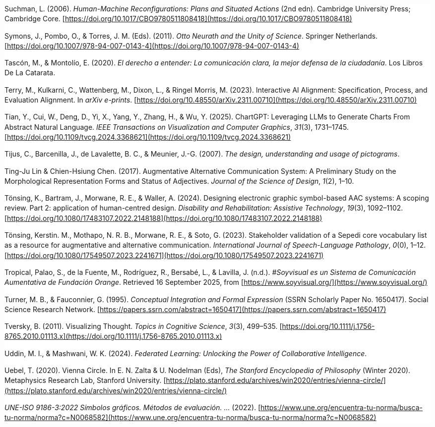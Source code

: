 Suchman, L. (2006). _Human-Machine Reconfigurations: Plans and Situated Actions_ (2nd edn). Cambridge University Press; Cambridge Core. [https://doi.org/10.1017/CBO9780511808418](https://doi.org/10.1017/CBO9780511808418)

Symons, J., Pombo, O., & Torres, J. M. (Eds). (2011). _Otto Neurath and the Unity of Science_. Springer Netherlands. [https://doi.org/10.1007/978-94-007-0143-4](https://doi.org/10.1007/978-94-007-0143-4)

Tascón, M., & Montolío, E. (2020). _El derecho a entender: La comunicación clara, la mejor defensa de la ciudadanía_. Los Libros De La Catarata.

Terry, M., Kulkarni, C., Wattenberg, M., Dixon, L., & Ringel Morris, M. (2023). Interactive AI Alignment: Specification, Process, and Evaluation Alignment. In _arXiv e-prints_. [https://doi.org/10.48550/arXiv.2311.00710](https://doi.org/10.48550/arXiv.2311.00710)

Tian, Y., Cui, W., Deng, D., Yi, X., Yang, Y., Zhang, H., & Wu, Y. (2025). ChartGPT: Leveraging LLMs to Generate Charts From Abstract Natural Language. _IEEE Transactions on Visualization and Computer Graphics_, _31_(3), 1731–1745. [https://doi.org/10.1109/tvcg.2024.3368621](https://doi.org/10.1109/tvcg.2024.3368621)

Tijus, C., Barcenilla, J., de Lavalette, B. C., & Meunier, J.-G. (2007). _The design, understanding and usage of pictograms_.

Ting-Ju Lin & Chien-Hsiung Chen. (2017). Augmentative Alternative Communication System: A Preliminary Study on the Morphological Representation Forms and Status of Adjectives. _Journal of the Science of Design_, _1_(2), 1–10.

Tönsing, K., Bartram, J., Morwane, R. E., & Waller, A. (2024). Designing electronic graphic symbol-based AAC systems: A scoping review. Part 2: application of human-centred design. _Disability and Rehabilitation: Assistive Technology_, _19_(3), 1092–1102. [https://doi.org/10.1080/17483107.2022.2148188](https://doi.org/10.1080/17483107.2022.2148188)

Tönsing, Kerstin. M., Mothapo, N. R. B., Morwane, R. E., & Soto, G. (2023). Stakeholder validation of a Sepedi core vocabulary list as a resource for augmentative and alternative communication. _International Journal of Speech-Language Pathology_, _0_(0), 1–12. [https://doi.org/10.1080/17549507.2023.2241671](https://doi.org/10.1080/17549507.2023.2241671)

Tropical, Palao, S., de la Fuente, M., Rodríguez, R., Bersabé, L., & Lavilla, J. (n.d.). _#Soyvisual es un Sistema de Comunicación Aumentativa de Fundación Orange_. Retrieved 16 September 2025, from [https://www.soyvisual.org/](https://www.soyvisual.org/)

Turner, M. B., & Fauconnier, G. (1995). _Conceptual Integration and Formal Expression_ (SSRN Scholarly Paper No. 1650417). Social Science Research Network. [https://papers.ssrn.com/abstract=1650417](https://papers.ssrn.com/abstract=1650417)

Tversky, B. (2011). Visualizing Thought. _Topics in Cognitive Science_, _3_(3), 499–535. [https://doi.org/10.1111/j.1756-8765.2010.01113.x](https://doi.org/10.1111/j.1756-8765.2010.01113.x)

Uddin, M. I., & Mashwani, W. K. (2024). _Federated Learning: Unlocking the Power of Collaborative Intelligence_.

Uebel, T. (2020). Vienna Circle. In E. N. Zalta & U. Nodelman (Eds), _The Stanford Encyclopedia of Philosophy_ (Winter 2020). Metaphysics Research Lab, Stanford University. [https://plato.stanford.edu/archives/win2020/entries/vienna-circle/](https://plato.stanford.edu/archives/win2020/entries/vienna-circle/)

_UNE-ISO 9186-3:2022 Símbolos gráficos. Métodos de evaluación. ..._ (2022). [https://www.une.org/encuentra-tu-norma/busca-tu-norma/norma?c=N0068582](https://www.une.org/encuentra-tu-norma/busca-tu-norma/norma?c=N0068582)
